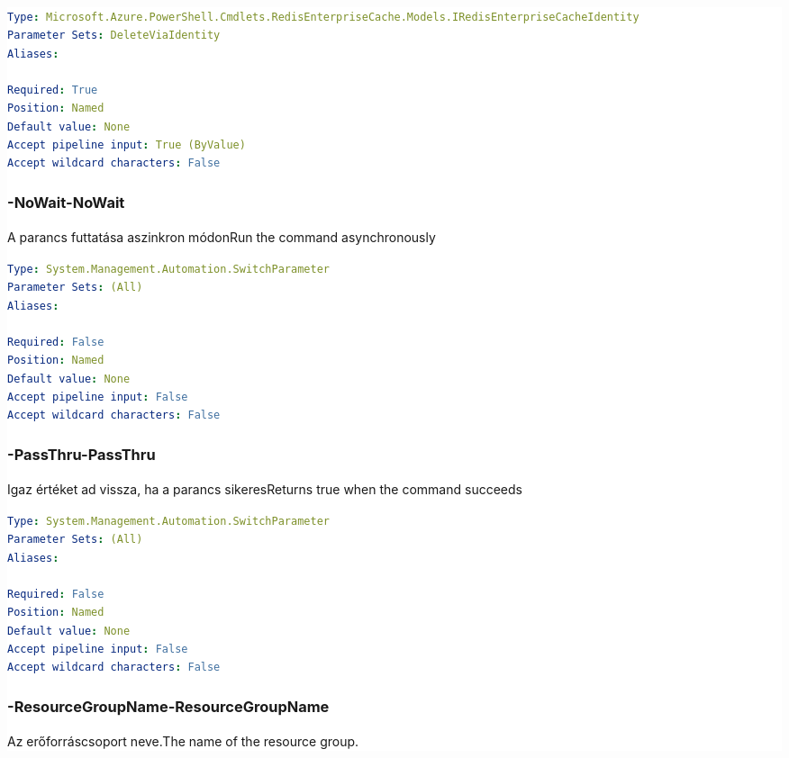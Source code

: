 ```yaml
Type: Microsoft.Azure.PowerShell.Cmdlets.RedisEnterpriseCache.Models.IRedisEnterpriseCacheIdentity
Parameter Sets: DeleteViaIdentity
Aliases:

Required: True
Position: Named
Default value: None
Accept pipeline input: True (ByValue)
Accept wildcard characters: False
```

### <span data-ttu-id="d5389-124">-NoWait</span><span class="sxs-lookup"><span data-stu-id="d5389-124">-NoWait</span></span>
<span data-ttu-id="d5389-125">A parancs futtatása aszinkron módon</span><span class="sxs-lookup"><span data-stu-id="d5389-125">Run the command asynchronously</span></span>

```yaml
Type: System.Management.Automation.SwitchParameter
Parameter Sets: (All)
Aliases:

Required: False
Position: Named
Default value: None
Accept pipeline input: False
Accept wildcard characters: False
```

### <span data-ttu-id="d5389-126">-PassThru</span><span class="sxs-lookup"><span data-stu-id="d5389-126">-PassThru</span></span>
<span data-ttu-id="d5389-127">Igaz értéket ad vissza, ha a parancs sikeres</span><span class="sxs-lookup"><span data-stu-id="d5389-127">Returns true when the command succeeds</span></span>

```yaml
Type: System.Management.Automation.SwitchParameter
Parameter Sets: (All)
Aliases:

Required: False
Position: Named
Default value: None
Accept pipeline input: False
Accept wildcard characters: False
```

### <span data-ttu-id="d5389-128">-ResourceGroupName</span><span class="sxs-lookup"><span data-stu-id="d5389-128">-ResourceGroupName</span></span>
<span data-ttu-id="d5389-129">Az erőforráscsoport neve.</span><span class="sxs-lookup"><span data-stu-id="d5389-129">The name of the resource group.</span></span>
